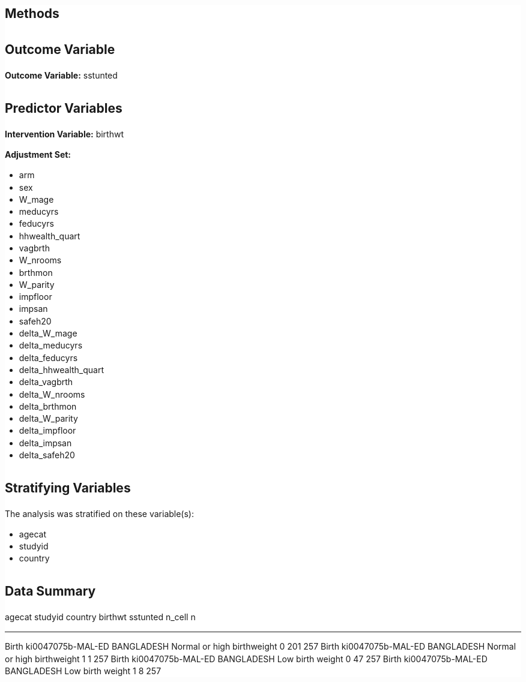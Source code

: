 





## Methods
## Outcome Variable

**Outcome Variable:** sstunted

## Predictor Variables

**Intervention Variable:** birthwt

**Adjustment Set:**

* arm
* sex
* W_mage
* meducyrs
* feducyrs
* hhwealth_quart
* vagbrth
* W_nrooms
* brthmon
* W_parity
* impfloor
* impsan
* safeh20
* delta_W_mage
* delta_meducyrs
* delta_feducyrs
* delta_hhwealth_quart
* delta_vagbrth
* delta_W_nrooms
* delta_brthmon
* delta_W_parity
* delta_impfloor
* delta_impsan
* delta_safeh20

## Stratifying Variables

The analysis was stratified on these variable(s):

* agecat
* studyid
* country

## Data Summary

agecat      studyid                    country                        birthwt                       sstunted   n_cell       n
----------  -------------------------  -----------------------------  ---------------------------  ---------  -------  ------
Birth       ki0047075b-MAL-ED          BANGLADESH                     Normal or high birthweight           0      201     257
Birth       ki0047075b-MAL-ED          BANGLADESH                     Normal or high birthweight           1        1     257
Birth       ki0047075b-MAL-ED          BANGLADESH                     Low birth weight                     0       47     257
Birth       ki0047075b-MAL-ED          BANGLADESH                     Low birth weight                     1        8     257